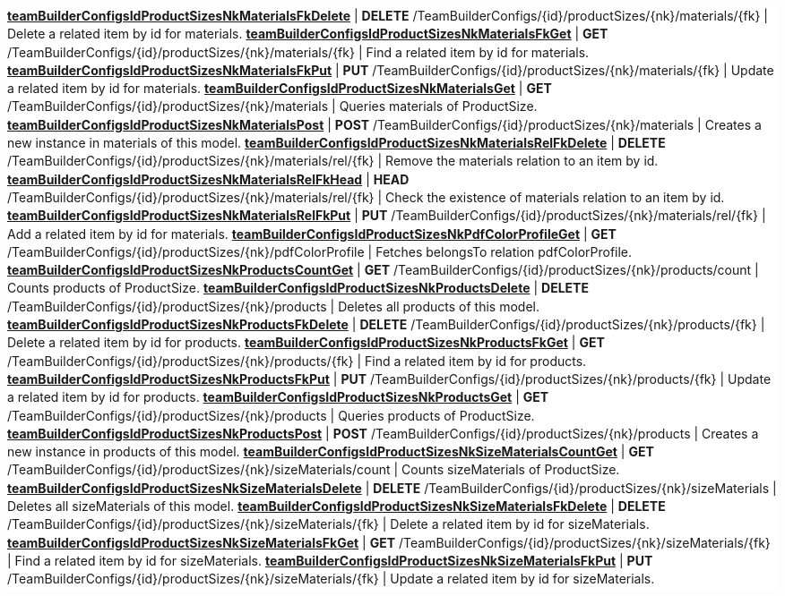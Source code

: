 [**teamBuilderConfigsIdProductSizesNkMaterialsFkDelete**](TeamBuilderConfigApi.md#teamBuilderConfigsIdProductSizesNkMaterialsFkDelete) | **DELETE** /TeamBuilderConfigs/{id}/productSizes/{nk}/materials/{fk} | Delete a related item by id for materials.
[**teamBuilderConfigsIdProductSizesNkMaterialsFkGet**](TeamBuilderConfigApi.md#teamBuilderConfigsIdProductSizesNkMaterialsFkGet) | **GET** /TeamBuilderConfigs/{id}/productSizes/{nk}/materials/{fk} | Find a related item by id for materials.
[**teamBuilderConfigsIdProductSizesNkMaterialsFkPut**](TeamBuilderConfigApi.md#teamBuilderConfigsIdProductSizesNkMaterialsFkPut) | **PUT** /TeamBuilderConfigs/{id}/productSizes/{nk}/materials/{fk} | Update a related item by id for materials.
[**teamBuilderConfigsIdProductSizesNkMaterialsGet**](TeamBuilderConfigApi.md#teamBuilderConfigsIdProductSizesNkMaterialsGet) | **GET** /TeamBuilderConfigs/{id}/productSizes/{nk}/materials | Queries materials of ProductSize.
[**teamBuilderConfigsIdProductSizesNkMaterialsPost**](TeamBuilderConfigApi.md#teamBuilderConfigsIdProductSizesNkMaterialsPost) | **POST** /TeamBuilderConfigs/{id}/productSizes/{nk}/materials | Creates a new instance in materials of this model.
[**teamBuilderConfigsIdProductSizesNkMaterialsRelFkDelete**](TeamBuilderConfigApi.md#teamBuilderConfigsIdProductSizesNkMaterialsRelFkDelete) | **DELETE** /TeamBuilderConfigs/{id}/productSizes/{nk}/materials/rel/{fk} | Remove the materials relation to an item by id.
[**teamBuilderConfigsIdProductSizesNkMaterialsRelFkHead**](TeamBuilderConfigApi.md#teamBuilderConfigsIdProductSizesNkMaterialsRelFkHead) | **HEAD** /TeamBuilderConfigs/{id}/productSizes/{nk}/materials/rel/{fk} | Check the existence of materials relation to an item by id.
[**teamBuilderConfigsIdProductSizesNkMaterialsRelFkPut**](TeamBuilderConfigApi.md#teamBuilderConfigsIdProductSizesNkMaterialsRelFkPut) | **PUT** /TeamBuilderConfigs/{id}/productSizes/{nk}/materials/rel/{fk} | Add a related item by id for materials.
[**teamBuilderConfigsIdProductSizesNkPdfColorProfileGet**](TeamBuilderConfigApi.md#teamBuilderConfigsIdProductSizesNkPdfColorProfileGet) | **GET** /TeamBuilderConfigs/{id}/productSizes/{nk}/pdfColorProfile | Fetches belongsTo relation pdfColorProfile.
[**teamBuilderConfigsIdProductSizesNkProductsCountGet**](TeamBuilderConfigApi.md#teamBuilderConfigsIdProductSizesNkProductsCountGet) | **GET** /TeamBuilderConfigs/{id}/productSizes/{nk}/products/count | Counts products of ProductSize.
[**teamBuilderConfigsIdProductSizesNkProductsDelete**](TeamBuilderConfigApi.md#teamBuilderConfigsIdProductSizesNkProductsDelete) | **DELETE** /TeamBuilderConfigs/{id}/productSizes/{nk}/products | Deletes all products of this model.
[**teamBuilderConfigsIdProductSizesNkProductsFkDelete**](TeamBuilderConfigApi.md#teamBuilderConfigsIdProductSizesNkProductsFkDelete) | **DELETE** /TeamBuilderConfigs/{id}/productSizes/{nk}/products/{fk} | Delete a related item by id for products.
[**teamBuilderConfigsIdProductSizesNkProductsFkGet**](TeamBuilderConfigApi.md#teamBuilderConfigsIdProductSizesNkProductsFkGet) | **GET** /TeamBuilderConfigs/{id}/productSizes/{nk}/products/{fk} | Find a related item by id for products.
[**teamBuilderConfigsIdProductSizesNkProductsFkPut**](TeamBuilderConfigApi.md#teamBuilderConfigsIdProductSizesNkProductsFkPut) | **PUT** /TeamBuilderConfigs/{id}/productSizes/{nk}/products/{fk} | Update a related item by id for products.
[**teamBuilderConfigsIdProductSizesNkProductsGet**](TeamBuilderConfigApi.md#teamBuilderConfigsIdProductSizesNkProductsGet) | **GET** /TeamBuilderConfigs/{id}/productSizes/{nk}/products | Queries products of ProductSize.
[**teamBuilderConfigsIdProductSizesNkProductsPost**](TeamBuilderConfigApi.md#teamBuilderConfigsIdProductSizesNkProductsPost) | **POST** /TeamBuilderConfigs/{id}/productSizes/{nk}/products | Creates a new instance in products of this model.
[**teamBuilderConfigsIdProductSizesNkSizeMaterialsCountGet**](TeamBuilderConfigApi.md#teamBuilderConfigsIdProductSizesNkSizeMaterialsCountGet) | **GET** /TeamBuilderConfigs/{id}/productSizes/{nk}/sizeMaterials/count | Counts sizeMaterials of ProductSize.
[**teamBuilderConfigsIdProductSizesNkSizeMaterialsDelete**](TeamBuilderConfigApi.md#teamBuilderConfigsIdProductSizesNkSizeMaterialsDelete) | **DELETE** /TeamBuilderConfigs/{id}/productSizes/{nk}/sizeMaterials | Deletes all sizeMaterials of this model.
[**teamBuilderConfigsIdProductSizesNkSizeMaterialsFkDelete**](TeamBuilderConfigApi.md#teamBuilderConfigsIdProductSizesNkSizeMaterialsFkDelete) | **DELETE** /TeamBuilderConfigs/{id}/productSizes/{nk}/sizeMaterials/{fk} | Delete a related item by id for sizeMaterials.
[**teamBuilderConfigsIdProductSizesNkSizeMaterialsFkGet**](TeamBuilderConfigApi.md#teamBuilderConfigsIdProductSizesNkSizeMaterialsFkGet) | **GET** /TeamBuilderConfigs/{id}/productSizes/{nk}/sizeMaterials/{fk} | Find a related item by id for sizeMaterials.
[**teamBuilderConfigsIdProductSizesNkSizeMaterialsFkPut**](TeamBuilderConfigApi.md#teamBuilderConfigsIdProductSizesNkSizeMaterialsFkPut) | **PUT** /TeamBuilderConfigs/{id}/productSizes/{nk}/sizeMaterials/{fk} | Update a related item by id for sizeMaterials.